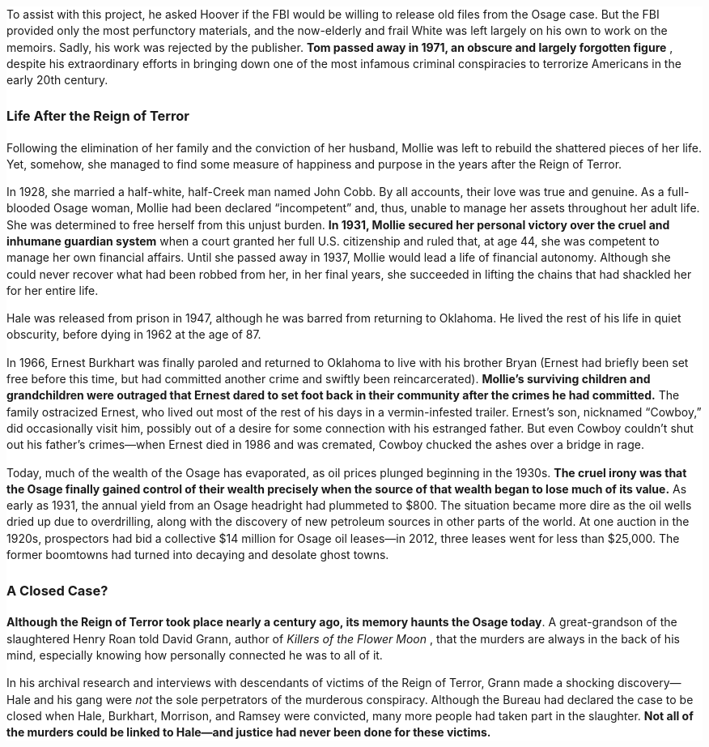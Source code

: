 To assist with this project, he asked Hoover if the FBI would be willing to release old files from the Osage case. But the FBI provided only the most perfunctory materials, and the now-elderly and frail White was left largely on his own to work on the memoirs. Sadly, his work was rejected by the publisher. **Tom passed away in 1971, an obscure and largely forgotten figure** , despite his extraordinary efforts in bringing down one of the most infamous criminal conspiracies to terrorize Americans in the early 20th century.

### Life After the Reign of Terror

Following the elimination of her family and the conviction of her husband, Mollie was left to rebuild the shattered pieces of her life. Yet, somehow, she managed to find some measure of happiness and purpose in the years after the Reign of Terror.

In 1928, she married a half-white, half-Creek man named John Cobb. By all accounts, their love was true and genuine. As a full-blooded Osage woman, Mollie had been declared “incompetent” and, thus, unable to manage her assets throughout her adult life. She was determined to free herself from this unjust burden. **In 1931, Mollie secured her personal victory over the cruel and inhumane guardian system** when a court granted her full U.S. citizenship and ruled that, at age 44, she was competent to manage her own financial affairs. Until she passed away in 1937, Mollie would lead a life of financial autonomy. Although she could never recover what had been robbed from her, in her final years, she succeeded in lifting the chains that had shackled her for her entire life.

Hale was released from prison in 1947, although he was barred from returning to Oklahoma. He lived the rest of his life in quiet obscurity, before dying in 1962 at the age of 87.

In 1966, Ernest Burkhart was finally paroled and returned to Oklahoma to live with his brother Bryan (Ernest had briefly been set free before this time, but had committed another crime and swiftly been reincarcerated). **Mollie’s surviving children and grandchildren were outraged that Ernest dared to set foot back in their community after the crimes he had committed.** The family ostracized Ernest, who lived out most of the rest of his days in a vermin-infested trailer. Ernest’s son, nicknamed “Cowboy,” did occasionally visit him, possibly out of a desire for some connection with his estranged father. But even Cowboy couldn’t shut out his father’s crimes—when Ernest died in 1986 and was cremated, Cowboy chucked the ashes over a bridge in rage.

Today, much of the wealth of the Osage has evaporated, as oil prices plunged beginning in the 1930s. **The cruel irony was that the Osage finally gained control of their wealth precisely when the source of that wealth began to lose much of its value.** As early as 1931, the annual yield from an Osage headright had plummeted to $800. The situation became more dire as the oil wells dried up due to overdrilling, along with the discovery of new petroleum sources in other parts of the world. At one auction in the 1920s, prospectors had bid a collective $14 million for Osage oil leases—in 2012, three leases went for less than $25,000. The former boomtowns had turned into decaying and desolate ghost towns.

### A Closed Case?

**Although the Reign of Terror took place nearly a century ago, its memory haunts the Osage today**. A great-grandson of the slaughtered Henry Roan told David Grann, author of _Killers of the Flower Moon_ , that the murders are always in the back of his mind, especially knowing how personally connected he was to all of it.

In his archival research and interviews with descendants of victims of the Reign of Terror, Grann made a shocking discovery—Hale and his gang were _not_ the sole perpetrators of the murderous conspiracy. Although the Bureau had declared the case to be closed when Hale, Burkhart, Morrison, and Ramsey were convicted, many more people had taken part in the slaughter. **Not all of the murders could be linked to Hale—and justice had never been done for these victims.**
